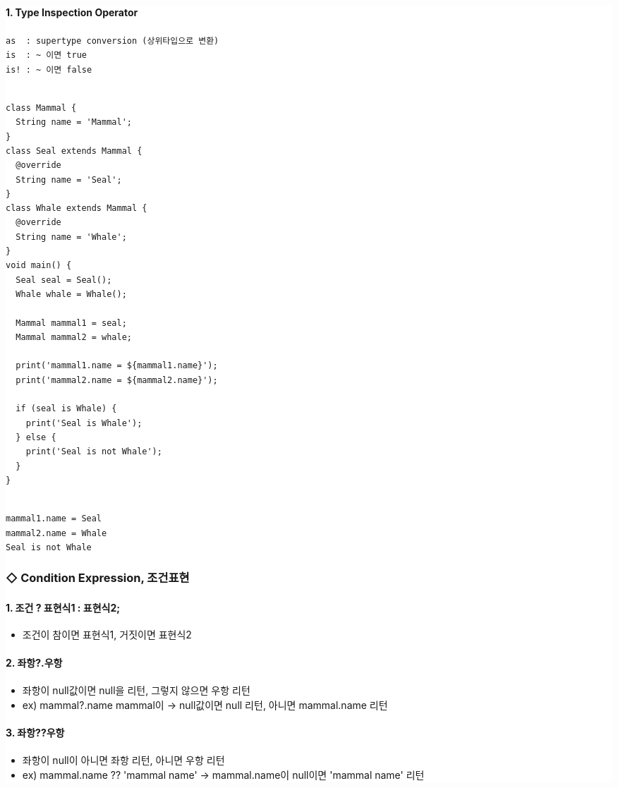 #### 1. Type Inspection Operator
    as  : supertype conversion (상위타입으로 변환)
    is  : ~ 이면 true
    is! : ~ 이면 false

<pre>
   <code>
class Mammal {
  String name = 'Mammal';
}
class Seal extends Mammal {
  @override
  String name = 'Seal';
}
class Whale extends Mammal {
  @override
  String name = 'Whale';
}
void main() {
  Seal seal = Seal();
  Whale whale = Whale();

  Mammal mammal1 = seal;
  Mammal mammal2 = whale;

  print('mammal1.name = ${mammal1.name}');
  print('mammal2.name = ${mammal2.name}');

  if (seal is Whale) {
    print('Seal is Whale');
  } else {
    print('Seal is not Whale');
  }
}
   </code>
</pre>

    mammal1.name = Seal
    mammal2.name = Whale
    Seal is not Whale


### ◇ Condition Expression, 조건표현

#### 1. 조건 ? 표현식1 : 표현식2;
- 조건이 참이면 표현식1, 거짓이면 표현식2

#### 2. 좌항?.우항
- 좌항이 null값이면 null을 리턴, 그렇지 않으면 우항 리턴
- ex) mammal?.name mammal이 → null값이면 null 리턴, 아니면 mammal.name 리턴

#### 3. 좌항??우항
- 좌항이 null이 아니면 좌항 리턴, 아니면 우항 리턴
- ex) mammal.name ?? 'mammal name' → mammal.name이 null이면 'mammal name' 리턴
